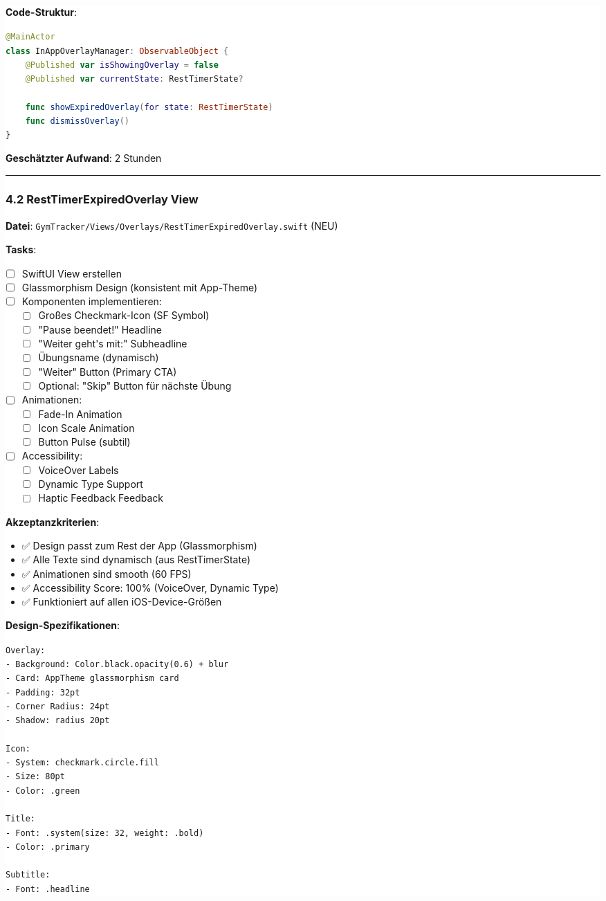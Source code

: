 **Code-Struktur**:
```swift
@MainActor
class InAppOverlayManager: ObservableObject {
    @Published var isShowingOverlay = false
    @Published var currentState: RestTimerState?
    
    func showExpiredOverlay(for state: RestTimerState)
    func dismissOverlay()
}
```

**Geschätzter Aufwand**: 2 Stunden

---

### 4.2 RestTimerExpiredOverlay View

**Datei**: `GymTracker/Views/Overlays/RestTimerExpiredOverlay.swift` (NEU)

**Tasks**:
- [ ] SwiftUI View erstellen
- [ ] Glassmorphism Design (konsistent mit App-Theme)
- [ ] Komponenten implementieren:
  - [ ] Großes Checkmark-Icon (SF Symbol)
  - [ ] "Pause beendet!" Headline
  - [ ] "Weiter geht's mit:" Subheadline
  - [ ] Übungsname (dynamisch)
  - [ ] "Weiter" Button (Primary CTA)
  - [ ] Optional: "Skip" Button für nächste Übung
- [ ] Animationen:
  - [ ] Fade-In Animation
  - [ ] Icon Scale Animation
  - [ ] Button Pulse (subtil)
- [ ] Accessibility:
  - [ ] VoiceOver Labels
  - [ ] Dynamic Type Support
  - [ ] Haptic Feedback Feedback

**Akzeptanzkriterien**:
- ✅ Design passt zum Rest der App (Glassmorphism)
- ✅ Alle Texte sind dynamisch (aus RestTimerState)
- ✅ Animationen sind smooth (60 FPS)
- ✅ Accessibility Score: 100% (VoiceOver, Dynamic Type)
- ✅ Funktioniert auf allen iOS-Device-Größen

**Design-Spezifikationen**:
```
Overlay:
- Background: Color.black.opacity(0.6) + blur
- Card: AppTheme glassmorphism card
- Padding: 32pt
- Corner Radius: 24pt
- Shadow: radius 20pt

Icon:
- System: checkmark.circle.fill
- Size: 80pt
- Color: .green

Title:
- Font: .system(size: 32, weight: .bold)
- Color: .primary

Subtitle:
- Font: .headline
```